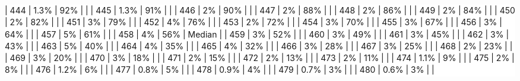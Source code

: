 | 444 | 1.3% | 92% |  |
| 445 | 1.3% | 91% |  |
| 446 | 2% | 90% |  |
| 447 | 2% | 88% |  |
| 448 | 2% | 86% |  |
| 449 | 2% | 84% |  |
| 450 | 2% | 82% |  |
| 451 | 3% | 79% |  |
| 452 | 4% | 76% |  |
| 453 | 2% | 72% |  |
| 454 | 3% | 70% |  |
| 455 | 3% | 67% |  |
| 456 | 3% | 64% |  |
| 457 | 5% | 61% |  |
| 458 | 4% | 56% | Median |
| 459 | 3% | 52% |  |
| 460 | 3% | 49% |  |
| 461 | 3% | 45% |  |
| 462 | 3% | 43% |  |
| 463 | 5% | 40% |  |
| 464 | 4% | 35% |  |
| 465 | 4% | 32% |  |
| 466 | 3% | 28% |  |
| 467 | 3% | 25% |  |
| 468 | 2% | 23% |  |
| 469 | 3% | 20% |  |
| 470 | 3% | 18% |  |
| 471 | 2% | 15% |  |
| 472 | 2% | 13% |  |
| 473 | 2% | 11% |  |
| 474 | 1.1% | 9% |  |
| 475 | 2% | 8% |  |
| 476 | 1.2% | 6% |  |
| 477 | 0.8% | 5% |  |
| 478 | 0.9% | 4% |  |
| 479 | 0.7% | 3% |  |
| 480 | 0.6% | 3% |  |